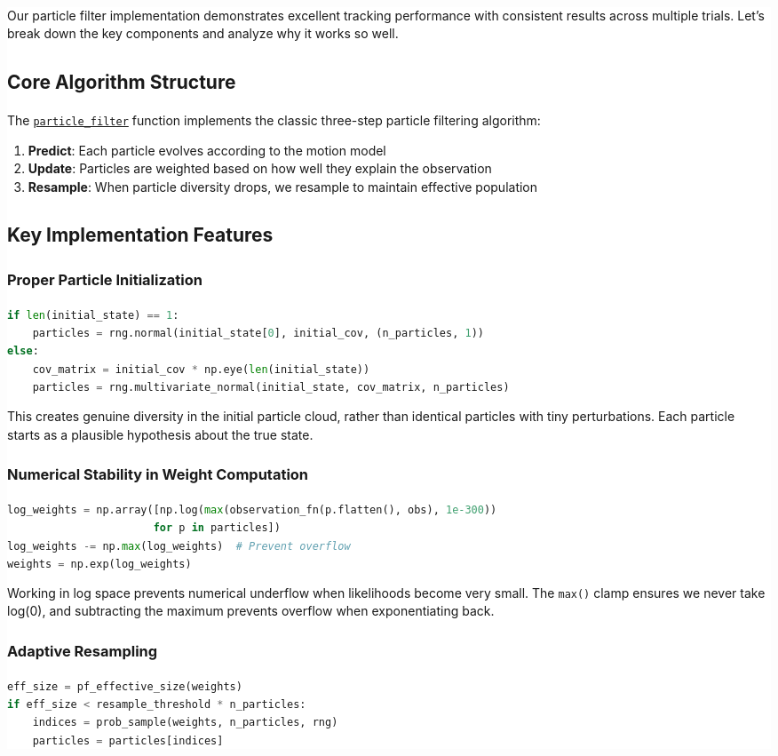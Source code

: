 Our particle filter implementation demonstrates excellent tracking
performance with consistent results across multiple trials. Let’s break
down the key components and analyze why it works so well.

## Core Algorithm Structure

The
[`particle_filter`](https://Matthew-Redrup.github.io/technical-blog/rbe/recursive_updating.html#particle_filter)
function implements the classic three-step particle filtering algorithm:

1.  **Predict**: Each particle evolves according to the motion model
2.  **Update**: Particles are weighted based on how well they explain
    the observation
3.  **Resample**: When particle diversity drops, we resample to maintain
    effective population

## Key Implementation Features

### Proper Particle Initialization

``` python
if len(initial_state) == 1:
    particles = rng.normal(initial_state[0], initial_cov, (n_particles, 1))
else:
    cov_matrix = initial_cov * np.eye(len(initial_state))
    particles = rng.multivariate_normal(initial_state, cov_matrix, n_particles)
```

This creates genuine diversity in the initial particle cloud, rather
than identical particles with tiny perturbations. Each particle starts
as a plausible hypothesis about the true state.

### Numerical Stability in Weight Computation

``` python
log_weights = np.array([np.log(max(observation_fn(p.flatten(), obs), 1e-300)) 
                       for p in particles])
log_weights -= np.max(log_weights)  # Prevent overflow
weights = np.exp(log_weights)
```

Working in log space prevents numerical underflow when likelihoods
become very small. The `max()` clamp ensures we never take log(0), and
subtracting the maximum prevents overflow when exponentiating back.

### Adaptive Resampling

``` python
eff_size = pf_effective_size(weights)
if eff_size < resample_threshold * n_particles:
    indices = prob_sample(weights, n_particles, rng)
    particles = particles[indices]
```
